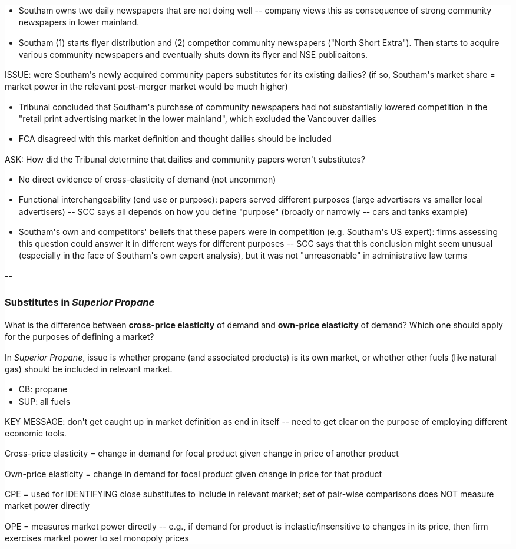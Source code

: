 - Southam owns two daily newspapers that are not doing well -- company views this as consequence of strong community newspapers in lower mainland.

- Southam (1) starts flyer distribution and (2) competitor community newspapers ("North Short Extra"). Then starts to acquire various community newspapers and eventually shuts down its flyer and NSE publicaitons.

ISSUE: were Southam's newly acquired community papers substitutes for its existing dailies? (if so, Southam's market share = market power in the relevant post-merger market would be much higher)

- Tribunal concluded that Southam's purchase of community newspapers had not substantially lowered competition in the "retail print advertising market in the lower mainland", which excluded the Vancouver dailies 

- FCA disagreed with this market definition and thought dailies should be included 

ASK: How did the Tribunal determine that dailies and community papers weren't substitutes? 

- No direct evidence of cross-elasticity of demand (not uncommon)

- Functional interchangeability (end use or purpose): papers served different purposes (large advertisers vs smaller local advertisers) -- SCC says all depends on how you define "purpose" (broadly or narrowly -- cars and tanks example)

- Southam's own and competitors' beliefs that these papers were in competition (e.g. Southam's US expert): firms assessing this question could answer it in different ways for different purposes -- SCC says that this conclusion might seem unusual (especially in the face of Southam's own expert analysis), but it was not "unreasonable" in administrative law terms 

</aside>

--

### Substitutes in *Superior Propane*

What is the difference between **cross-price elasticity** of demand and **own-price elasticity** of demand? Which one should apply for the purposes of defining a market? 

<aside class="notes">

In *Superior Propane*, issue is whether propane (and associated products) is its own market, or whether other fuels (like natural gas) should be included in relevant market. 

- CB: propane
- SUP: all fuels

KEY MESSAGE: don't get caught up in market definition as end in itself -- need to get clear on the purpose of employing different economic tools.

Cross-price elasticity = change in demand for focal product given change in price of another product 

Own-price elasticity = change in demand for focal product given change in price for that product

CPE = used for IDENTIFYING close substitutes to include in relevant market; set of pair-wise comparisons does NOT measure market power directly

OPE = measures market power directly -- e.g., if demand for product is inelastic/insensitive to changes in its price, then firm exercises market power to set monopoly prices 
